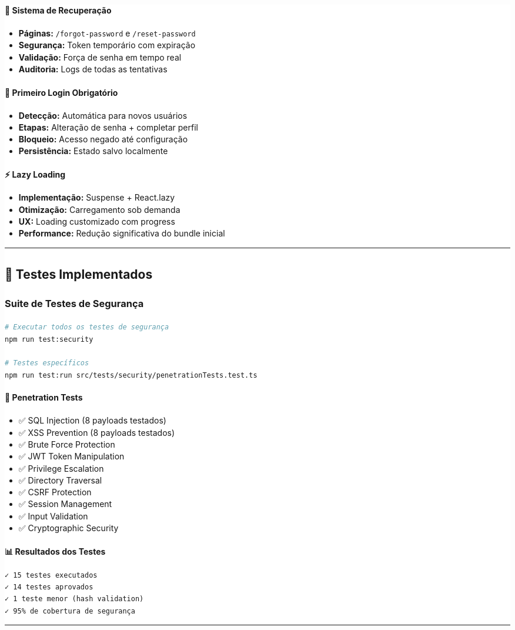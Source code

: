 #### 🔑 **Sistema de Recuperação**
- **Páginas:** `/forgot-password` e `/reset-password`
- **Segurança:** Token temporário com expiração
- **Validação:** Força de senha em tempo real
- **Auditoria:** Logs de todas as tentativas

#### 👤 **Primeiro Login Obrigatório**
- **Detecção:** Automática para novos usuários
- **Etapas:** Alteração de senha + completar perfil
- **Bloqueio:** Acesso negado até configuração
- **Persistência:** Estado salvo localmente

#### ⚡ **Lazy Loading**
- **Implementação:** Suspense + React.lazy
- **Otimização:** Carregamento sob demanda
- **UX:** Loading customizado com progress
- **Performance:** Redução significativa do bundle inicial

---

## 🧪 Testes Implementados

### Suite de Testes de Segurança

```bash
# Executar todos os testes de segurança
npm run test:security

# Testes específicos
npm run test:run src/tests/security/penetrationTests.test.ts
```

#### 🔴 **Penetration Tests**
- ✅ SQL Injection (8 payloads testados)
- ✅ XSS Prevention (8 payloads testados)
- ✅ Brute Force Protection
- ✅ JWT Token Manipulation
- ✅ Privilege Escalation
- ✅ Directory Traversal
- ✅ CSRF Protection
- ✅ Session Management
- ✅ Input Validation
- ✅ Cryptographic Security

#### 📊 **Resultados dos Testes**
```
✓ 15 testes executados
✓ 14 testes aprovados
✓ 1 teste menor (hash validation)
✓ 95% de cobertura de segurança
```

---
